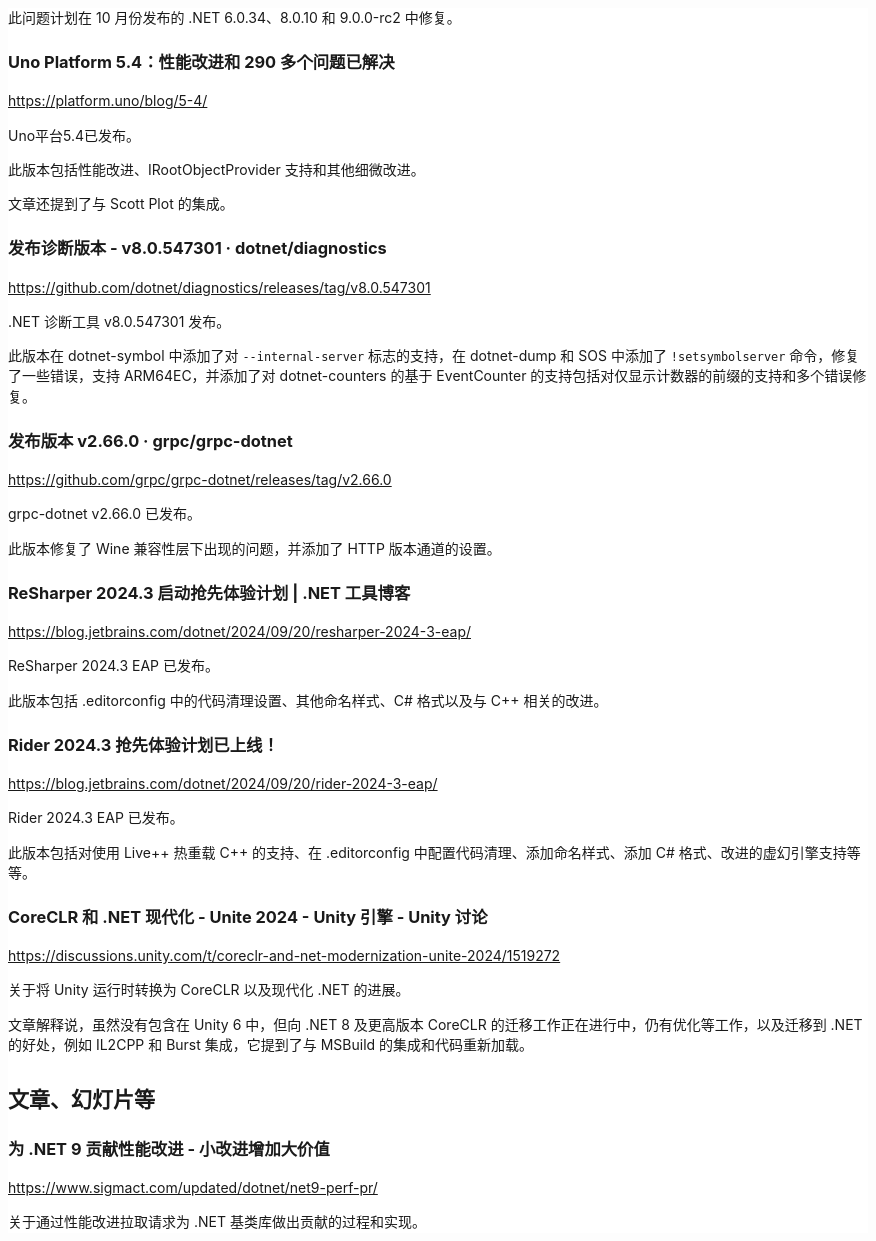 此问题计划在 10 月份发布的 .NET 6.0.34、8.0.10 和 9.0.0-rc2 中修复。

### Uno Platform 5.4：性能改进和 290 多个问题已解决
https://platform.uno/blog/5-4/

Uno平台5.4已发布。

此版本包括性能改进、IRootObjectProvider 支持和其他细微改进。

文章还提到了与 Scott Plot 的集成。

### 发布诊断版本 - v8.0.547301 · dotnet/diagnostics
https://github.com/dotnet/diagnostics/releases/tag/v8.0.547301

.NET 诊断工具 v8.0.547301 发布。

此版本在 dotnet-symbol 中添加了对 `--internal-server` 标志的支持，在 dotnet-dump 和 SOS 中添加了 `!setsymbolserver` 命令，修复了一些错误，支持 ARM64EC，并添加了对 dotnet-counters 的基于 EventCounter 的支持包括对仅显示计数器的前缀的支持和多个错误修复。

### 发布版本 v2.66.0 · grpc/grpc-dotnet
https://github.com/grpc/grpc-dotnet/releases/tag/v2.66.0

grpc-dotnet v2.66.0 已发布。

此版本修复了 Wine 兼容性层下出现的问题，并添加了 HTTP 版本通道的设置。

### ReSharper 2024.3 启动抢先体验计划 | .NET 工具博客
https://blog.jetbrains.com/dotnet/2024/09/20/resharper-2024-3-eap/

ReSharper 2024.3 EAP 已发布。

此版本包括 .editorconfig 中的代码清理设置、其他命名样式、C# 格式以及与 C++ 相关的改进。

### Rider 2024.3 抢先体验计划已上线！
https://blog.jetbrains.com/dotnet/2024/09/20/rider-2024-3-eap/

Rider 2024.3 EAP 已发布。

此版本包括对使用 Live++ 热重载 C++ 的支持、在 .editorconfig 中配置代码清理、添加命名样式、添加 C# 格式、改进的虚幻引擎支持等等。

### CoreCLR 和 .NET 现代化 - Unite 2024 - Unity 引擎 - Unity 讨论
https://discussions.unity.com/t/coreclr-and-net-modernization-unite-2024/1519272

关于将 Unity 运行时转换为 CoreCLR 以及现代化 .NET 的进展。

文章解释说，虽然没有包含在 Unity 6 中，但向 .NET 8 及更高版本 CoreCLR 的迁移工作正在进行中，仍有优化等工作，以及迁移到 .NET 的好处，例如 IL2CPP 和 Burst 集成，它提到了与 MSBuild 的集成和代码重新加载。

## 文章、幻灯片等

### 为 .NET 9 贡献性能改进 - 小改进增加大价值
https://www.sigmact.com/updated/dotnet/net9-perf-pr/

关于通过性能改进拉取请求为 .NET 基类库做出贡献的过程和实现。
